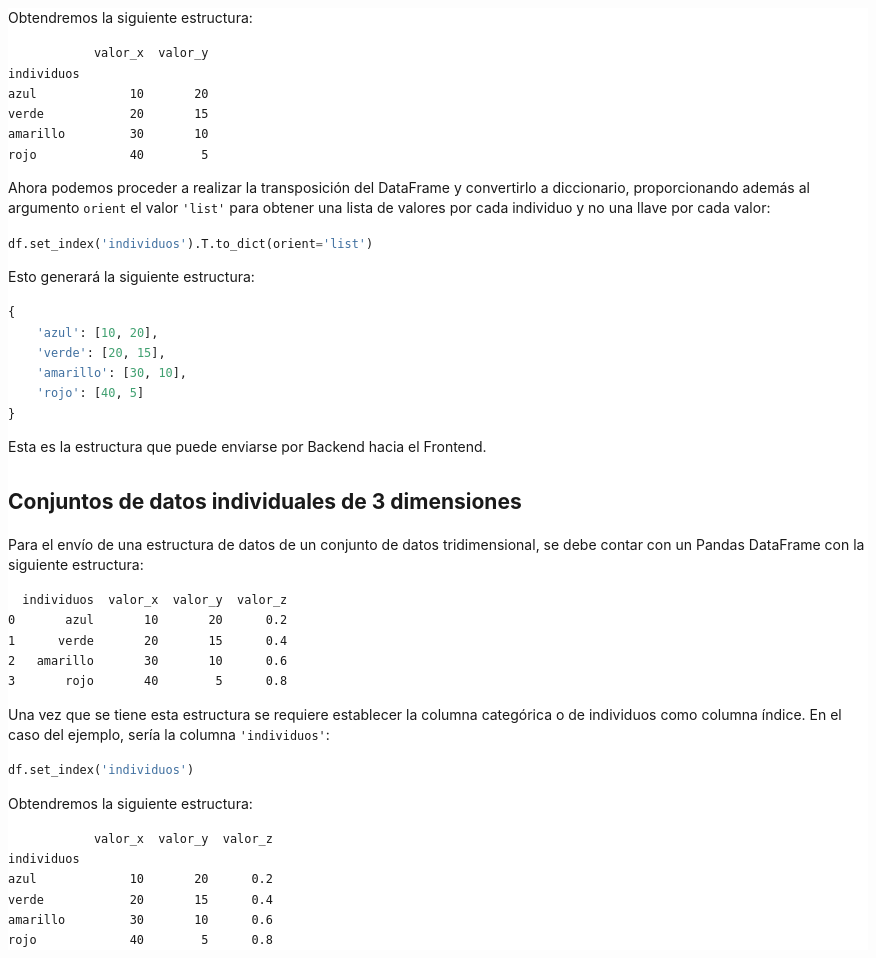 Obtendremos la siguiente estructura:
```
            valor_x  valor_y
individuos                  
azul             10       20
verde            20       15
amarillo         30       10
rojo             40        5
```

Ahora podemos proceder a realizar la transposición del DataFrame y convertirlo a diccionario, proporcionando además al argumento `orient` el valor `'list'` para obtener una lista de valores por cada individuo y no una llave por cada valor:
```py
df.set_index('individuos').T.to_dict(orient='list')
```

Esto generará la siguiente estructura:
```py
{
    'azul': [10, 20],
    'verde': [20, 15],
    'amarillo': [30, 10],
    'rojo': [40, 5]
}
```

Esta es la estructura que puede enviarse por Backend hacia el Frontend.

## Conjuntos de datos individuales de 3 dimensiones

Para el envío de una estructura de datos de un conjunto de datos tridimensional, se debe contar con un Pandas DataFrame con la siguiente estructura:
```
  individuos  valor_x  valor_y  valor_z
0       azul       10       20      0.2
1      verde       20       15      0.4
2   amarillo       30       10      0.6
3       rojo       40        5      0.8
```

Una vez que se tiene esta estructura se requiere establecer la columna categórica o de individuos como columna índice. En el caso del ejemplo, sería la columna `'individuos'`:
```py
df.set_index('individuos')
```

Obtendremos la siguiente estructura:
```
            valor_x  valor_y  valor_z
individuos                           
azul             10       20      0.2
verde            20       15      0.4
amarillo         30       10      0.6
rojo             40        5      0.8
```
